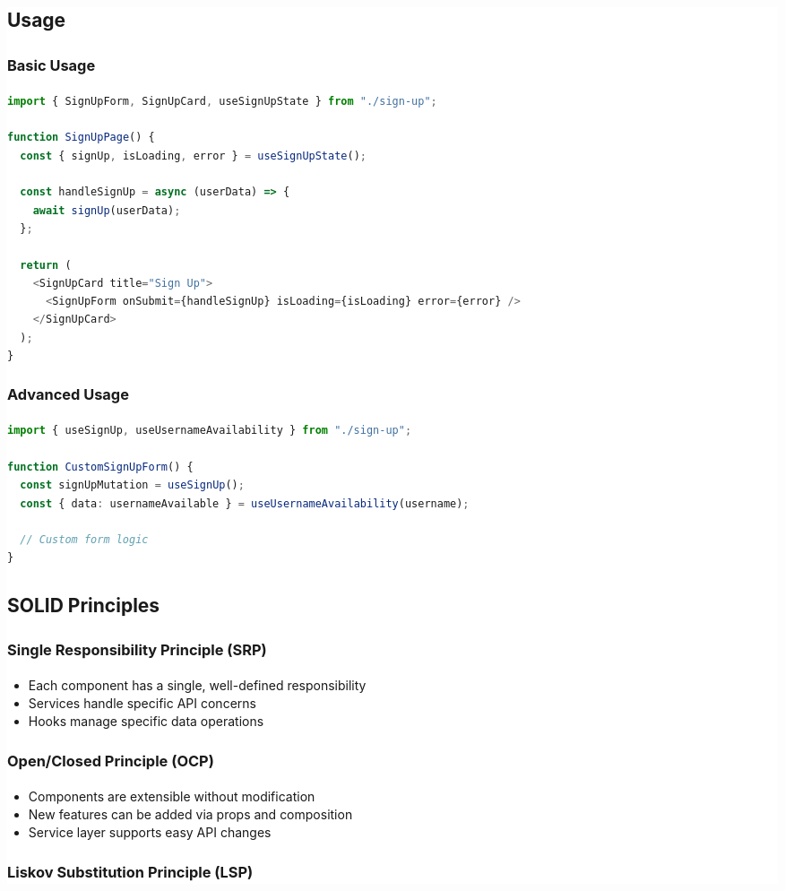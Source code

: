 ## Usage

### Basic Usage

```typescript
import { SignUpForm, SignUpCard, useSignUpState } from "./sign-up";

function SignUpPage() {
  const { signUp, isLoading, error } = useSignUpState();

  const handleSignUp = async (userData) => {
    await signUp(userData);
  };

  return (
    <SignUpCard title="Sign Up">
      <SignUpForm onSubmit={handleSignUp} isLoading={isLoading} error={error} />
    </SignUpCard>
  );
}
```

### Advanced Usage

```typescript
import { useSignUp, useUsernameAvailability } from "./sign-up";

function CustomSignUpForm() {
  const signUpMutation = useSignUp();
  const { data: usernameAvailable } = useUsernameAvailability(username);

  // Custom form logic
}
```

## SOLID Principles

### Single Responsibility Principle (SRP)

- Each component has a single, well-defined responsibility
- Services handle specific API concerns
- Hooks manage specific data operations

### Open/Closed Principle (OCP)

- Components are extensible without modification
- New features can be added via props and composition
- Service layer supports easy API changes

### Liskov Substitution Principle (LSP)
